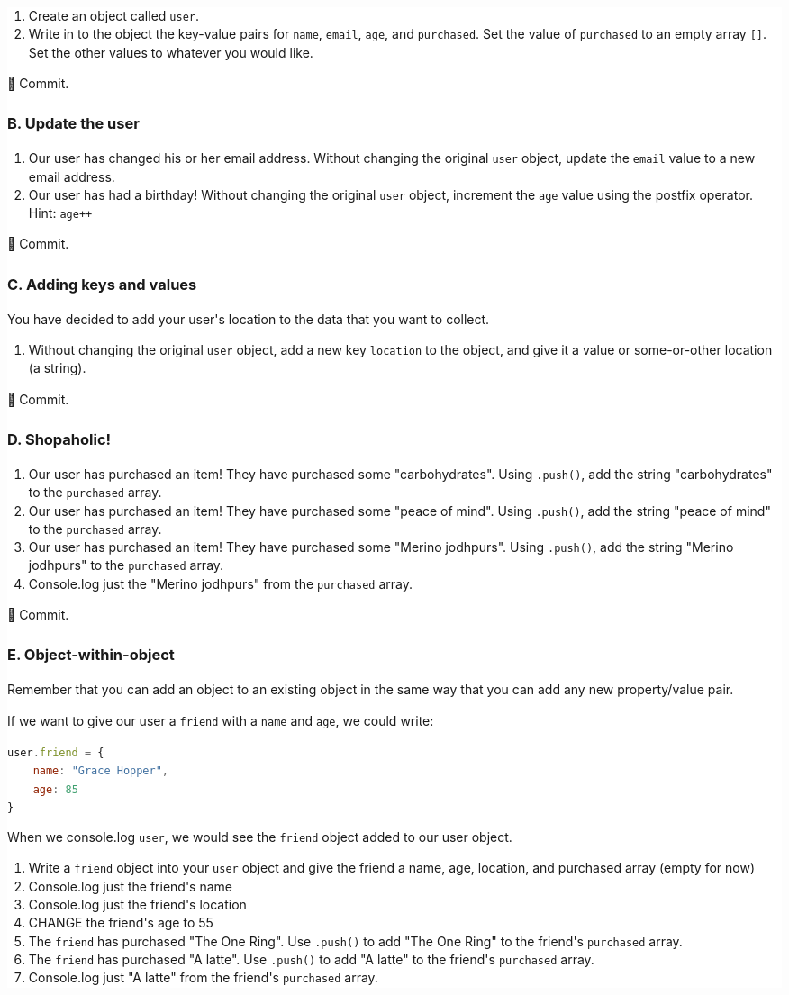 1. Create an object called `user`.
2. Write in to the object the key-value pairs for `name`, `email`, `age`, and `purchased`. Set the value of `purchased` to an empty array `[]`. Set the other values to whatever you would like.

:red_circle: Commit.

### B. Update the user

1. Our user has changed his or her email address. Without changing the original `user` object, update the `email` value to a new email address.
2. Our user has had a birthday! Without changing the original `user` object, increment the `age` value using the postfix operator. Hint: `age++`

:red_circle: Commit.


### C. Adding keys and values

You have decided to add your user's location to the data that you want to collect.

1. Without changing the original `user` object, add a new key `location` to the object, and give it a value or some-or-other location (a string).

:red_circle: Commit.


### D. Shopaholic!

1. Our user has purchased an item! They have purchased some "carbohydrates". Using `.push()`, add the string "carbohydrates" to the `purchased` array.
2. Our user has purchased an item! They have purchased some "peace of mind". Using `.push()`, add the string "peace of mind" to the `purchased` array.
3. Our user has purchased an item! They have purchased some "Merino jodhpurs". Using `.push()`, add the string "Merino jodhpurs" to the `purchased` array.
4. Console.log just the "Merino jodhpurs" from the `purchased` array.

:red_circle: Commit.


### E. Object-within-object

Remember that you can add an object to an existing object in the same way that you can add any new property/value pair.

If we want to give our user a `friend` with a `name` and `age`, we could write:

```javascript
user.friend = {
    name: "Grace Hopper",
    age: 85
}
```

When we console.log `user`, we would see the `friend` object added to our user object.

1. Write a `friend` object into your `user` object and give the friend a name, age, location, and purchased array (empty for now)
2. Console.log just the friend's name
3. Console.log just the friend's location
4. CHANGE the friend's age to 55
5. The `friend` has purchased "The One Ring". Use `.push()` to add "The One Ring" to the friend's `purchased` array.
6. The `friend` has purchased "A latte". Use `.push()` to add "A latte" to the friend's `purchased` array.
7. Console.log just "A latte" from the friend's `purchased` array.
